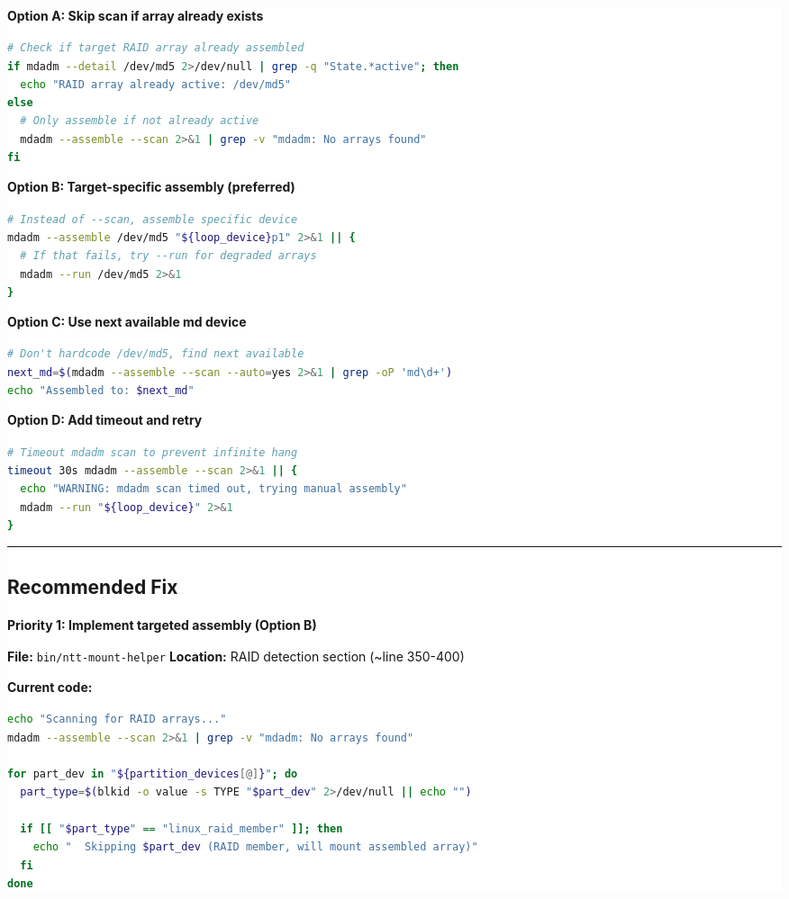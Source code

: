 **Option A: Skip scan if array already exists**
```bash
# Check if target RAID array already assembled
if mdadm --detail /dev/md5 2>/dev/null | grep -q "State.*active"; then
  echo "RAID array already active: /dev/md5"
else
  # Only assemble if not already active
  mdadm --assemble --scan 2>&1 | grep -v "mdadm: No arrays found"
fi
```

**Option B: Target-specific assembly (preferred)**
```bash
# Instead of --scan, assemble specific device
mdadm --assemble /dev/md5 "${loop_device}p1" 2>&1 || {
  # If that fails, try --run for degraded arrays
  mdadm --run /dev/md5 2>&1
}
```

**Option C: Use next available md device**
```bash
# Don't hardcode /dev/md5, find next available
next_md=$(mdadm --assemble --scan --auto=yes 2>&1 | grep -oP 'md\d+')
echo "Assembled to: $next_md"
```

**Option D: Add timeout and retry**
```bash
# Timeout mdadm scan to prevent infinite hang
timeout 30s mdadm --assemble --scan 2>&1 || {
  echo "WARNING: mdadm scan timed out, trying manual assembly"
  mdadm --run "${loop_device}" 2>&1
}
```

---

## Recommended Fix

**Priority 1: Implement targeted assembly (Option B)**

**File:** `bin/ntt-mount-helper`
**Location:** RAID detection section (~line 350-400)

**Current code:**
```bash
echo "Scanning for RAID arrays..."
mdadm --assemble --scan 2>&1 | grep -v "mdadm: No arrays found"

for part_dev in "${partition_devices[@]}"; do
  part_type=$(blkid -o value -s TYPE "$part_dev" 2>/dev/null || echo "")

  if [[ "$part_type" == "linux_raid_member" ]]; then
    echo "  Skipping $part_dev (RAID member, will mount assembled array)"
  fi
done
```
